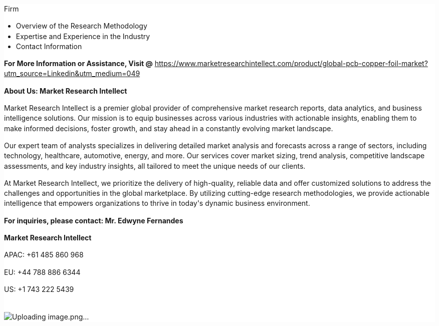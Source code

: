 Firm</strong></p><ul><li>Overview of the Research Methodology</li><li>Expertise and Experience in the Industry</li><li>Contact Information</li></ul></div><div class="article-main__content" data-test-id="publishing-text-block"><p><span class="font-[700]"><strong>For More Information or Assistance, Visit @</strong>&nbsp;<a href="https://www.marketresearchintellect.com/product/global-pcb-copper-foil-market?utm_source=Linkedin&utm_medium=049">https://www.marketresearchintellect.com/product/global-pcb-copper-foil-market?utm_source=Linkedin&utm_medium=049</a></span></p><p><strong>About Us: Market Research Intellect</strong></p><p>Market Research Intellect is a premier global provider of comprehensive market research reports, data analytics, and business intelligence solutions. Our mission is to equip businesses across various industries with actionable insights, enabling them to make informed decisions, foster growth, and stay ahead in a constantly evolving market landscape.</p><p>Our expert team of analysts specializes in delivering detailed market analysis and forecasts across a range of sectors, including technology, healthcare, automotive, energy, and more. Our services cover market sizing, trend analysis, competitive landscape assessments, and key industry insights, all tailored to meet the unique needs of our clients.</p><p>At Market Research Intellect, we prioritize the delivery of high-quality, reliable data and offer customized solutions to address the challenges and opportunities in the global marketplace. By utilizing cutting-edge research methodologies, we provide actionable intelligence that empowers organizations to thrive in today's dynamic business environment.</p><p><strong>For inquiries, please contact: Mr. Edwyne Fernandes</strong></p><p><strong>Market Research Intellect</strong></p><p>APAC: +61 485 860 968</p><p>EU: +44 788 886 6344</p><p>US: +1 743 222 5439</p></div><div class="article-main__content" data-test-id="publishing-text-block">&nbsp;</div>
![Uploading image.png…]()
